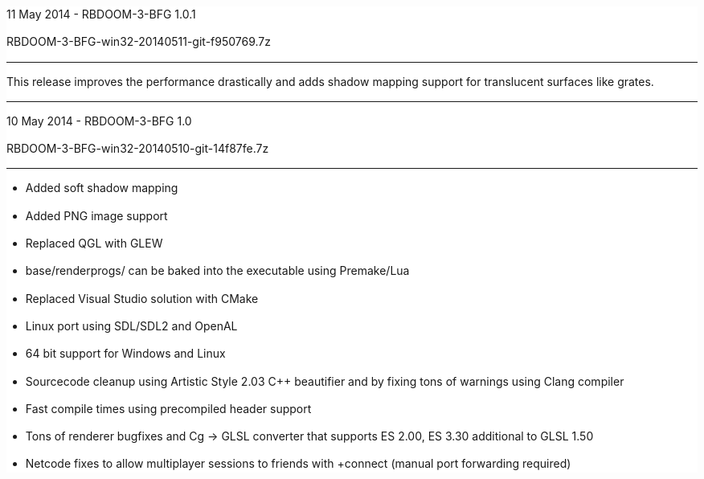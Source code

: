 11 May 2014 - RBDOOM-3-BFG 1.0.1

RBDOOM-3-BFG-win32-20140511-git-f950769.7z
_______________________________

This release improves the performance drastically and adds shadow mapping support for translucent surfaces like grates.


_______________________________________

10 May 2014 - RBDOOM-3-BFG 1.0

RBDOOM-3-BFG-win32-20140510-git-14f87fe.7z
_______________________________

* Added soft shadow mapping

* Added PNG image support

* Replaced QGL with GLEW

* base/renderprogs/ can be baked into the executable using Premake/Lua

* Replaced Visual Studio solution with CMake

* Linux port using SDL/SDL2 and OpenAL

* 64 bit support for Windows and Linux

* Sourcecode cleanup using Artistic Style 2.03 C++ beautifier and by fixing tons of warnings using Clang compiler

* Fast compile times using precompiled header support

* Tons of renderer bugfixes and Cg -> GLSL converter that supports ES 2.00, ES 3.30 additional to GLSL 1.50

* Netcode fixes to allow multiplayer sessions to friends with +connect <ip of friend> (manual port forwarding required)







